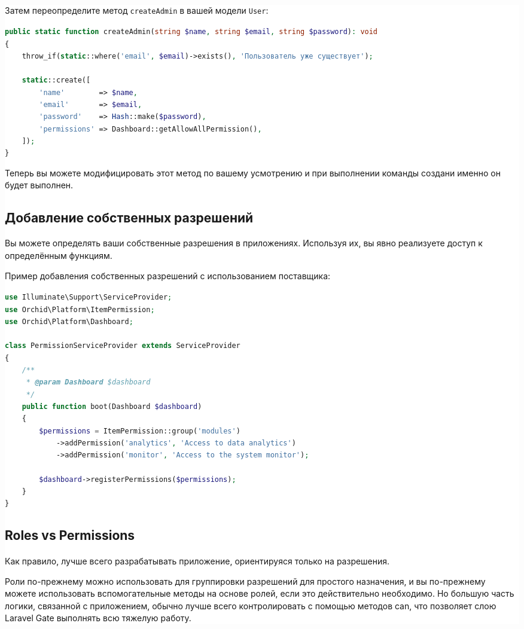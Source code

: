 Затем переопределите метод `createAdmin` в вашей модели `User`:

```php
public static function createAdmin(string $name, string $email, string $password): void
{
    throw_if(static::where('email', $email)->exists(), 'Пользователь уже существует');

    static::create([
        'name'        => $name,
        'email'       => $email,
        'password'    => Hash::make($password),
        'permissions' => Dashboard::getAllowAllPermission(),
    ]);
}
```

Теперь вы можете модифицировать этот метод по вашему усмотрению и при выполнении команды создани именно он будет выполнен.

## Добавление собственных разрешений


Вы можете определять ваши собственные разрешения в приложениях.
 Используя их, вы явно реализуете доступ к определённым функциям.

Пример добавления собственных разрешений с использованием поставщика:

```php
use Illuminate\Support\ServiceProvider;
use Orchid\Platform\ItemPermission;
use Orchid\Platform\Dashboard;

class PermissionServiceProvider extends ServiceProvider
{
    /**
     * @param Dashboard $dashboard
     */
    public function boot(Dashboard $dashboard)
    {
        $permissions = ItemPermission::group('modules')
            ->addPermission('analytics', 'Access to data analytics')
            ->addPermission('monitor', 'Access to the system monitor');

        $dashboard->registerPermissions($permissions);
    }
}
```



## Roles vs Permissions

Как правило, лучше всего разрабатывать приложение, ориентируяся только на разрешения.

Роли по-прежнему можно использовать для группировки разрешений для простого назначения, и вы по-прежнему можете использовать 
вспомогательные методы на основе ролей, если это действительно необходимо. Но большую часть логики, связанной с приложением, 
обычно лучше всего контролировать с помощью методов can, что позволяет слою Laravel Gate выполнять всю тяжелую работу.
